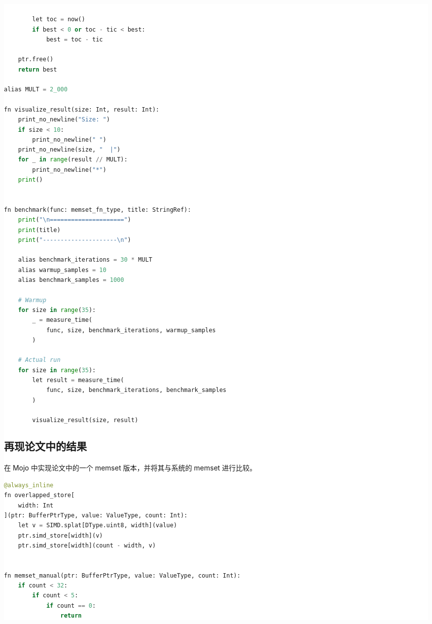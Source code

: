 ```python

        let toc = now()
        if best < 0 or toc - tic < best:
            best = toc - tic

    ptr.free()
    return best

alias MULT = 2_000

fn visualize_result(size: Int, result: Int):
    print_no_newline("Size: ")
    if size < 10:
        print_no_newline(" ")
    print_no_newline(size, "  |")
    for _ in range(result // MULT):
        print_no_newline("*")
    print()


fn benchmark(func: memset_fn_type, title: StringRef):
    print("\n=====================")
    print(title)
    print("---------------------\n")

    alias benchmark_iterations = 30 * MULT
    alias warmup_samples = 10
    alias benchmark_samples = 1000

    # Warmup
    for size in range(35):
        _ = measure_time(
            func, size, benchmark_iterations, warmup_samples
        )

    # Actual run
    for size in range(35):
        let result = measure_time(
            func, size, benchmark_iterations, benchmark_samples
        )

        visualize_result(size, result)
```

## 再现论文中的结果

在 Mojo 中实现论文中的一个 memset 版本，并将其与系统的 memset 进行比较。

```python
@always_inline
fn overlapped_store[
    width: Int
](ptr: BufferPtrType, value: ValueType, count: Int):
    let v = SIMD.splat[DType.uint8, width](value)
    ptr.simd_store[width](v)
    ptr.simd_store[width](count - width, v)


fn memset_manual(ptr: BufferPtrType, value: ValueType, count: Int):
    if count < 32:
        if count < 5:
            if count == 0:
                return
```